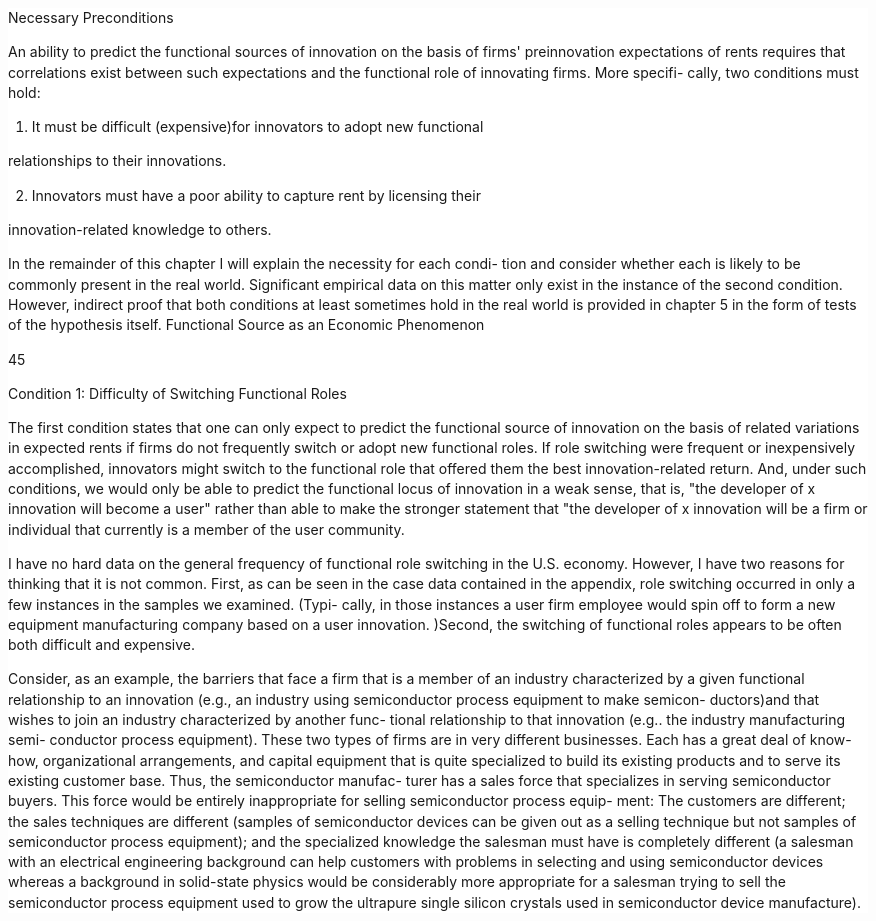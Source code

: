 Necessary Preconditions

An ability to predict the functional sources of innovation on the basis of firms' preinnovation expectations of rents requires that correlations exist between such expectations and the functional role of innovating firms. More specifi- cally, two conditions must hold:

1. It must be difficult (expensive)for innovators to adopt new functional

relationships to their innovations.

2. Innovators must have a poor ability to capture rent by licensing their

innovation-related knowledge to others.

In the remainder of this chapter I will explain the necessity for each condi- tion and consider whether each is likely to be commonly present in the real world. Significant empirical data on this matter only exist in the instance of the second condition. However, indirect proof that both conditions at least sometimes hold in the real world is provided in chapter 5 in the form of tests of the hypothesis itself. Functional Source as an Economic Phenomenon

45

Condition 1: Difficulty of Switching Functional Roles

The first condition states that one can only expect to predict the functional source of innovation on the basis of related variations in expected rents if firms do not frequently switch or adopt new functional roles. If role switching were frequent or inexpensively accomplished, innovators might switch to the functional role that offered them the best innovation-related return. And, under such conditions, we would only be able to predict the functional locus of innovation in a weak sense, that is, "the developer of x innovation will become a user" rather than able to make the stronger statement that "the developer of x innovation will be a firm or individual that currently is a member of the user community.

I have no hard data on the general frequency of functional role switching in the U.S. economy. However, I have two reasons for thinking that it is not common. First, as can be seen in the case data contained in the appendix, role switching occurred in only a few instances in the samples we examined. (Typi- cally, in those instances a user firm employee would spin off to form a new equipment manufacturing company based on a user innovation. )Second, the switching of functional roles appears to be often both difficult and expensive.

Consider, as an example, the barriers that face a firm that is a member of an industry characterized by a given functional relationship to an innovation (e.g., an industry using semiconductor process equipment to make semicon- ductors)and that wishes to join an industry characterized by another func- tional relationship to that innovation (e.g.. the industry manufacturing semi- conductor process equipment). These two types of firms are in very different businesses. Each has a great deal of know-how, organizational arrangements, and capital equipment that is quite specialized to build its existing products and to serve its existing customer base. Thus, the semiconductor manufac- turer has a sales force that specializes in serving semiconductor buyers. This force would be entirely inappropriate for selling semiconductor process equip- ment: The customers are different; the sales techniques are different (samples of semiconductor devices can be given out as a selling technique but not samples of semiconductor process equipment); and the specialized knowledge the salesman must have is completely different (a salesman with an electrical engineering background can help customers with problems in selecting and using semiconductor devices whereas a background in solid-state physics would be considerably more appropriate for a salesman trying to sell the semiconductor process equipment used to grow the ultrapure single silicon crystals used in semiconductor device manufacture).
